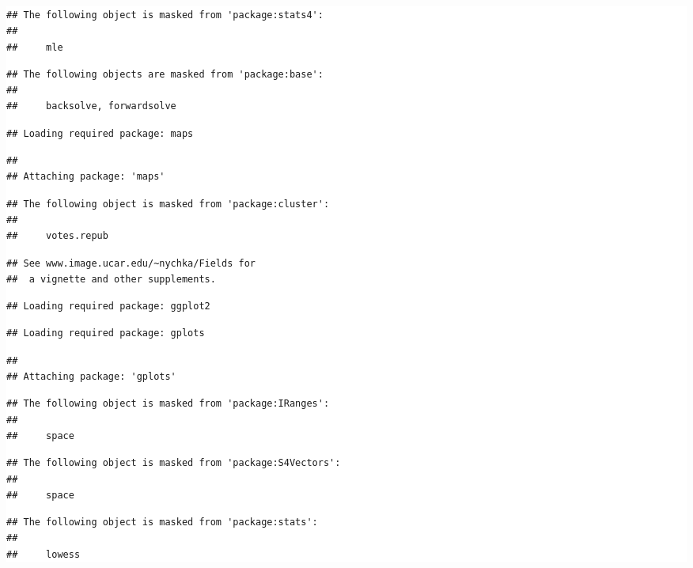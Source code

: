```
## The following object is masked from 'package:stats4':
## 
##     mle
```

```
## The following objects are masked from 'package:base':
## 
##     backsolve, forwardsolve
```

```
## Loading required package: maps
```

```
## 
## Attaching package: 'maps'
```

```
## The following object is masked from 'package:cluster':
## 
##     votes.repub
```

```
## See www.image.ucar.edu/~nychka/Fields for
##  a vignette and other supplements.
```

```
## Loading required package: ggplot2
```

```
## Loading required package: gplots
```

```
## 
## Attaching package: 'gplots'
```

```
## The following object is masked from 'package:IRanges':
## 
##     space
```

```
## The following object is masked from 'package:S4Vectors':
## 
##     space
```

```
## The following object is masked from 'package:stats':
## 
##     lowess
```
